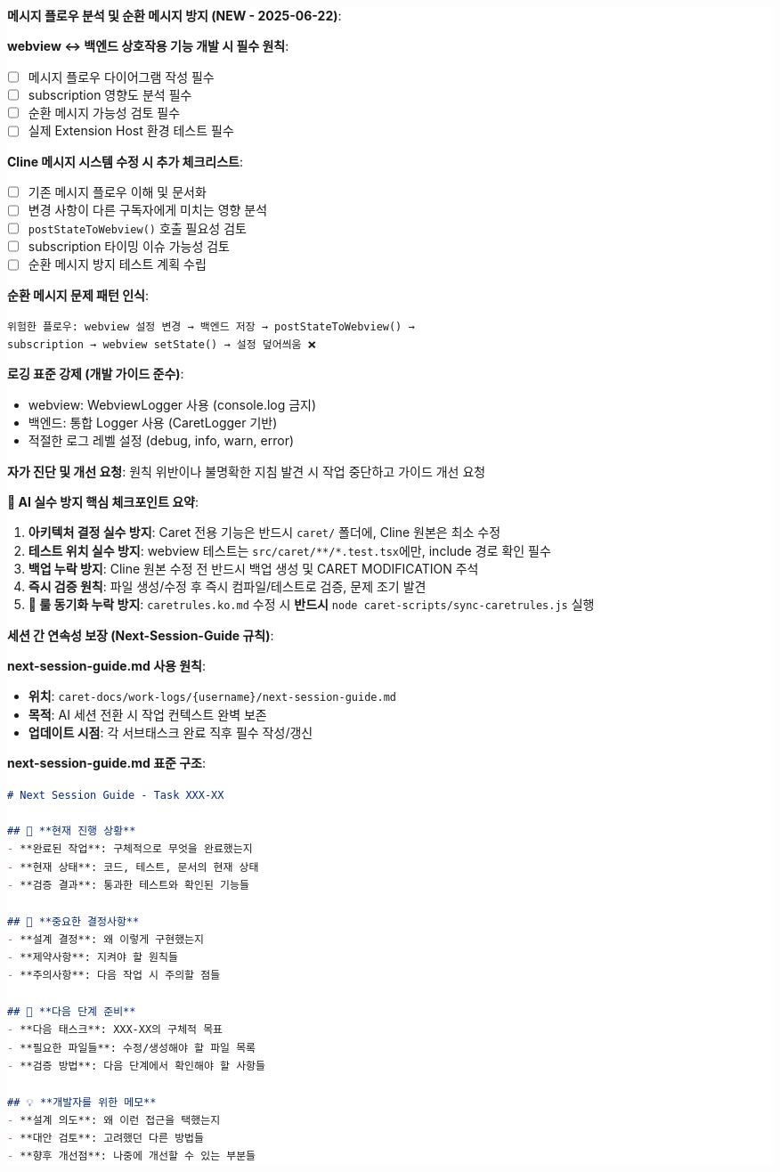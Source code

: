 **메시지 플로우 분석 및 순환 메시지 방지 (NEW - 2025-06-22)**:

**webview ↔ 백엔드 상호작용 기능 개발 시 필수 원칙**:
- [ ] 메시지 플로우 다이어그램 작성 필수
- [ ] subscription 영향도 분석 필수  
- [ ] 순환 메시지 가능성 검토 필수
- [ ] 실제 Extension Host 환경 테스트 필수

**Cline 메시지 시스템 수정 시 추가 체크리스트**:
- [ ] 기존 메시지 플로우 이해 및 문서화
- [ ] 변경 사항이 다른 구독자에게 미치는 영향 분석
- [ ] `postStateToWebview()` 호출 필요성 검토
- [ ] subscription 타이밍 이슈 가능성 검토
- [ ] 순환 메시지 방지 테스트 계획 수립

**순환 메시지 문제 패턴 인식**:
```
위험한 플로우: webview 설정 변경 → 백엔드 저장 → postStateToWebview() → 
subscription → webview setState() → 설정 덮어씌움 ❌
```

**로깅 표준 강제 (개발 가이드 준수)**:
- webview: WebviewLogger 사용 (console.log 금지)
- 백엔드: 통합 Logger 사용 (CaretLogger 기반)
- 적절한 로그 레벨 설정 (debug, info, warn, error)

**자가 진단 및 개선 요청**: 원칙 위반이나 불명확한 지침 발견 시 작업 중단하고 가이드 개선 요청

**🚨 AI 실수 방지 핵심 체크포인트 요약**:
1. **아키텍처 결정 실수 방지**: Caret 전용 기능은 반드시 `caret/` 폴더에, Cline 원본은 최소 수정
2. **테스트 위치 실수 방지**: webview 테스트는 `src/caret/**/*.test.tsx`에만, include 경로 확인 필수
3. **백업 누락 방지**: Cline 원본 수정 전 반드시 백업 생성 및 CARET MODIFICATION 주석
4. **즉시 검증 원칙**: 파일 생성/수정 후 즉시 컴파일/테스트로 검증, 문제 조기 발견
5. **🚨 룰 동기화 누락 방지**: `caretrules.ko.md` 수정 시 **반드시** `node caret-scripts/sync-caretrules.js` 실행

**세션 간 연속성 보장 (Next-Session-Guide 규칙)**:

**next-session-guide.md 사용 원칙**:
- **위치**: `caret-docs/work-logs/{username}/next-session-guide.md`
- **목적**: AI 세션 전환 시 작업 컨텍스트 완벽 보존
- **업데이트 시점**: 각 서브태스크 완료 직후 필수 작성/갱신

**next-session-guide.md 표준 구조**:
```markdown
# Next Session Guide - Task XXX-XX

## 🎯 **현재 진행 상황**
- **완료된 작업**: 구체적으로 무엇을 완료했는지
- **현재 상태**: 코드, 테스트, 문서의 현재 상태
- **검증 결과**: 통과한 테스트와 확인된 기능들

## 🚨 **중요한 결정사항**
- **설계 결정**: 왜 이렇게 구현했는지
- **제약사항**: 지켜야 할 원칙들
- **주의사항**: 다음 작업 시 주의할 점들

## 🔄 **다음 단계 준비**
- **다음 태스크**: XXX-XX의 구체적 목표
- **필요한 파일들**: 수정/생성해야 할 파일 목록
- **검증 방법**: 다음 단계에서 확인해야 할 사항들

## 💡 **개발자를 위한 메모**
- **설계 의도**: 왜 이런 접근을 택했는지
- **대안 검토**: 고려했던 다른 방법들
- **향후 개선점**: 나중에 개선할 수 있는 부분들
```


[type]: [description]